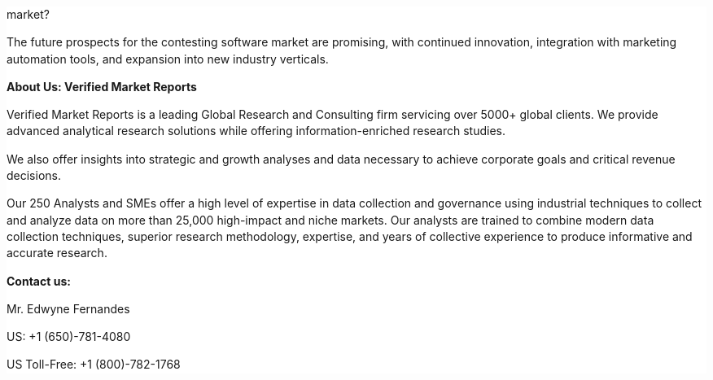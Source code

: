 market?</h2><p>The future prospects for the contesting software market are promising, with continued innovation, integration with marketing automation tools, and expansion into new industry verticals.</p></body></html><p id="" class=""><strong>About Us: Verified Market Reports</strong></p><p id="" class="">Verified Market Reports is a leading Global Research and Consulting firm servicing over 5000+ global clients. We provide advanced analytical research solutions while offering information-enriched research studies.</p><p id="" class="">We also offer insights into strategic and growth analyses and data necessary to achieve corporate goals and critical revenue decisions.</p><p id="" class="">Our 250 Analysts and SMEs offer a high level of expertise in data collection and governance using industrial techniques to collect and analyze data on more than 25,000 high-impact and niche markets. Our analysts are trained to combine modern data collection techniques, superior research methodology, expertise, and years of collective experience to produce informative and accurate research.</p><p id="" class=""><strong>Contact us:</strong></p><p id="" class="">Mr. Edwyne Fernandes</p><p id="" class="">US: +1 (650)-781-4080</p><p id="" class="">US Toll-Free: +1 (800)-782-1768</p>
